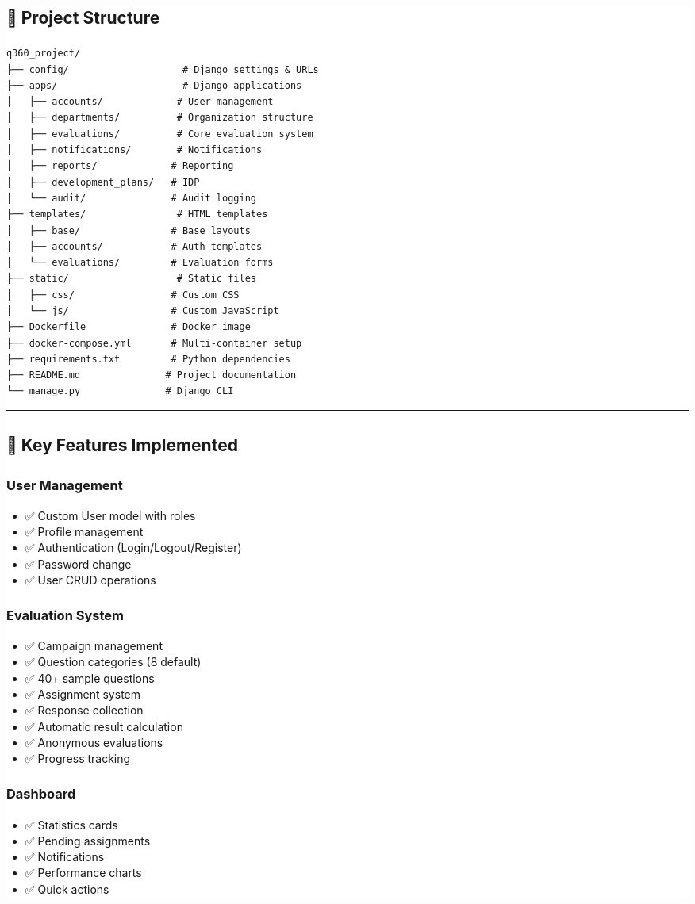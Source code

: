 
## 📁 Project Structure

```
q360_project/
├── config/                    # Django settings & URLs
├── apps/                      # Django applications
│   ├── accounts/             # User management
│   ├── departments/          # Organization structure
│   ├── evaluations/          # Core evaluation system
│   ├── notifications/        # Notifications
│   ├── reports/             # Reporting
│   ├── development_plans/   # IDP
│   └── audit/               # Audit logging
├── templates/                # HTML templates
│   ├── base/                # Base layouts
│   ├── accounts/            # Auth templates
│   └── evaluations/         # Evaluation forms
├── static/                   # Static files
│   ├── css/                 # Custom CSS
│   └── js/                  # Custom JavaScript
├── Dockerfile               # Docker image
├── docker-compose.yml       # Multi-container setup
├── requirements.txt         # Python dependencies
├── README.md               # Project documentation
└── manage.py               # Django CLI

```

---

## 🎯 Key Features Implemented

### User Management
- ✅ Custom User model with roles
- ✅ Profile management
- ✅ Authentication (Login/Logout/Register)
- ✅ Password change
- ✅ User CRUD operations

### Evaluation System
- ✅ Campaign management
- ✅ Question categories (8 default)
- ✅ 40+ sample questions
- ✅ Assignment system
- ✅ Response collection
- ✅ Automatic result calculation
- ✅ Anonymous evaluations
- ✅ Progress tracking

### Dashboard
- ✅ Statistics cards
- ✅ Pending assignments
- ✅ Notifications
- ✅ Performance charts
- ✅ Quick actions
